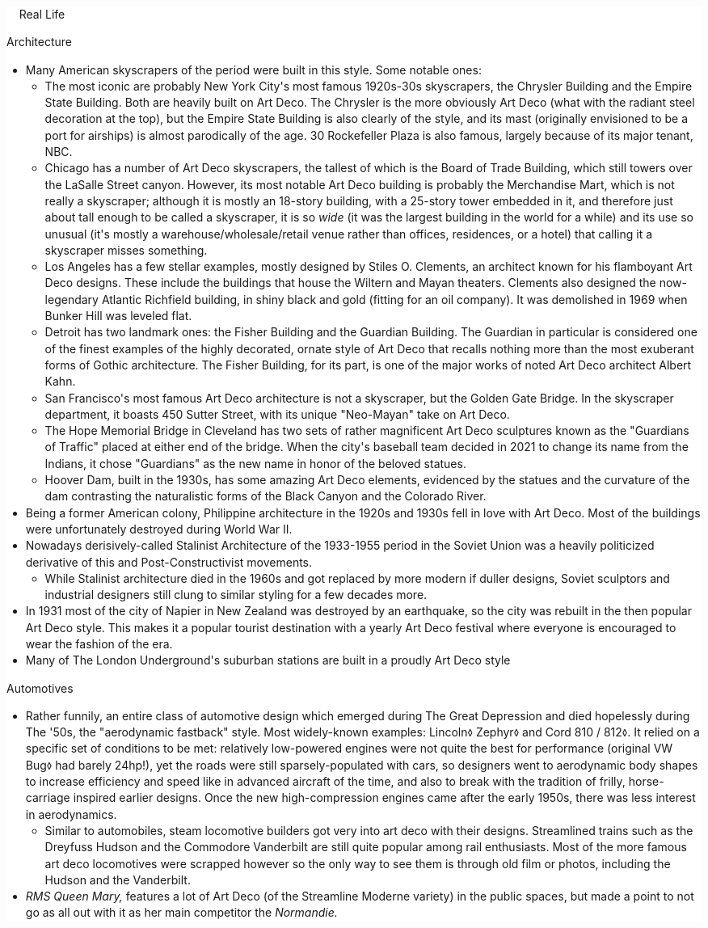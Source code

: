     Real Life 

Architecture

-   Many American skyscrapers of the period were built in this style. Some notable ones:
    -   The most iconic are probably New York City's most famous 1920s-30s skyscrapers, the Chrysler Building and the Empire State Building. Both are heavily built on Art Deco. The Chrysler is the more obviously Art Deco (what with the radiant steel decoration at the top), but the Empire State Building is also clearly of the style, and its mast (originally envisioned to be a port for airships) is almost parodically of the age. 30 Rockefeller Plaza is also famous, largely because of its major tenant, NBC.
    -   Chicago has a number of Art Deco skyscrapers, the tallest of which is the Board of Trade Building, which still towers over the LaSalle Street canyon. However, its most notable Art Deco building is probably the Merchandise Mart, which is not really a skyscraper; although it is mostly an 18-story building, with a 25-story tower embedded in it, and therefore just about tall enough to be called a skyscraper, it is so _wide_ (it was the largest building in the world for a while) and its use so unusual (it's mostly a warehouse/wholesale/retail venue rather than offices, residences, or a hotel) that calling it a skyscraper misses something.
    -   Los Angeles has a few stellar examples, mostly designed by Stiles O. Clements, an architect known for his flamboyant Art Deco designs. These include the buildings that house the Wiltern and Mayan theaters. Clements also designed the now-legendary Atlantic Richfield building, in shiny black and gold (fitting for an oil company). It was demolished in 1969 when Bunker Hill was leveled flat.
    -   Detroit has two landmark ones: the Fisher Building and the Guardian Building. The Guardian in particular is considered one of the finest examples of the highly decorated, ornate style of Art Deco that recalls nothing more than the most exuberant forms of Gothic architecture. The Fisher Building, for its part, is one of the major works of noted Art Deco architect Albert Kahn.
    -   San Francisco's most famous Art Deco architecture is not a skyscraper, but the Golden Gate Bridge. In the skyscraper department, it boasts 450 Sutter Street, with its unique "Neo-Mayan" take on Art Deco.
    -   The Hope Memorial Bridge in Cleveland has two sets of rather magnificent Art Deco sculptures known as the "Guardians of Traffic" placed at either end of the bridge. When the city's baseball team decided in 2021 to change its name from the Indians, it chose "Guardians" as the new name in honor of the beloved statues.
    -   Hoover Dam, built in the 1930s, has some amazing Art Deco elements, evidenced by the statues and the curvature of the dam contrasting the naturalistic forms of the Black Canyon and the Colorado River.
-   Being a former American colony, Philippine architecture in the 1920s and 1930s fell in love with Art Deco. Most of the buildings were unfortunately destroyed during World War II.
-   Nowadays derisively-called Stalinist Architecture of the 1933\-1955 period in the Soviet Union was a heavily politicized derivative of this and Post-Constructivist movements.
    -   While Stalinist architecture died in the 1960s and got replaced by more modern if duller designs, Soviet sculptors and industrial designers still clung to similar styling for a few decades more.
-   In 1931 most of the city of Napier in New Zealand was destroyed by an earthquake, so the city was rebuilt in the then popular Art Deco style. This makes it a popular tourist destination with a yearly Art Deco festival where everyone is encouraged to wear the fashion of the era.
-   Many of The London Underground's suburban stations are built in a proudly Art Deco style

Automotives

-   Rather funnily, an entire class of automotive design which emerged during The Great Depression and died hopelessly during The '50s, the "aerodynamic fastback" style. Most widely-known examples: Lincoln<small>◊</small> Zephyr<small>◊</small> and Cord 810 / 812<small>◊</small>. It relied on a specific set of conditions to be met: relatively low-powered engines were not quite the best for performance (original VW Bug<small>◊</small> had barely 24hp!), yet the roads were still sparsely-populated with cars, so designers went to aerodynamic body shapes to increase efficiency and speed like in advanced aircraft of the time, and also to break with the tradition of frilly, horse-carriage inspired earlier designs. Once the new high-compression engines came after the early 1950s, there was less interest in aerodynamics.
    -   Similar to automobiles, steam locomotive builders got very into art deco with their designs. Streamlined trains such as the Dreyfuss Hudson and the Commodore Vanderbilt are still quite popular among rail enthusiasts. Most of the more famous art deco locomotives were scrapped however so the only way to see them is through old film or photos, including the Hudson and the Vanderbilt.
-   _RMS Queen Mary,_ features a lot of Art Deco (of the Streamline Moderne variety) in the public spaces, but made a point to not go as all out with it as her main competitor the _Normandie._